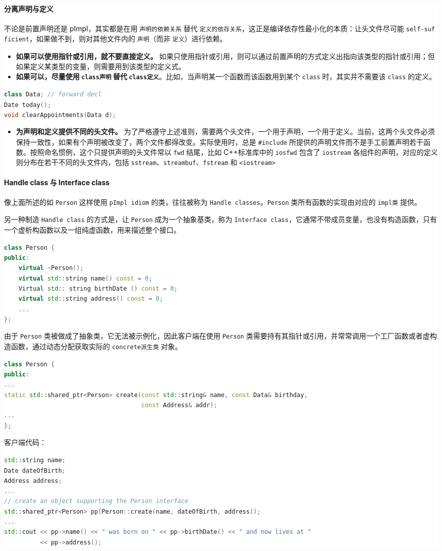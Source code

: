 #### 分离声明与定义

不论是前置声明还是 pImpl，其实都是在用 `声明的依赖关系` 替代 `定义的依存关系`，这正是编译依存性最小化的本质：让头文件尽可能 `self-sufficient`，如果做不到，则对其他文件内的 `声明`（而非 `定义`）进行依赖。

- **如果可以使用指针或引用，就不要直接定义。** 如果只使用指针或引用，则可以通过前置声明的方式定义出指向该类型的指针或引用；但如果定义某类型的变量，则需要用到该类型的定义式。
- **如果可以，尽量使用 `class声明` 替代 `class定义`**。比如，当声明某一个函数而该函数用到某个 `class` 时，其实并不需要该 `class` 的定义。

```cpp
class Data; // forward decl
Date today();
void clearAppointments(Data d);
```

- **为声明和定义提供不同的头文件。** 为了严格遵守上述准则，需要两个头文件，一个用于声明，一个用于定义。当前，这两个头文件必须保持一致性，如果有个声明被改变了，两个文件都得改变。实际使用时，总是 `#include` 所提供的声明文件而不是手工前置声明若干函数。按照命名惯例，这个只提供声明的头文件常以 `fwd` 结尾，比如 C++标准库中的 `iosfwd` 包含了 `iostream` 各组件的声明，对应的定义则分布在若干不同的头文件内，包括 `sstream`、`streambuf`、`fstream` 和 `<iostream>`

#### Handle class 与 Interface class

像上面所述的如 `Person` 这样使用 `pImpl idiom` 的类，往往被称为 `Handle classes`。`Person` 类所有函数的实现由对应的 `impl类` 提供。

另一种制造 `Handle class` 的方式是，让 `Person` 成为一个抽象基类，称为 `Interface class`，它通常不带成员变量，也没有构造函数，只有一个虚析构函数以及一组纯虚函数，用来描述整个接口。

```cpp
class Person {
public:
    virtual ~Person();
    virtual std::string name() const = 0;
    Virtual std:: string birthDate () const = 0;
    virtual std::string address() const = 0;
    ...
};
```

由于 `Person` 类被做成了抽象类，它无法被示例化，因此客户端在使用 `Person` 类需要持有其指针或引用，并常常调用一个工厂函数或者虚构造函数，通过动态分配获取实际的 `concrete派生类` 对象。

```cpp
class Person {
public:
...
static std::shared_ptr<Person> create(const std::string& name, const Data& birthday,
                                      const Address& addr);
...
};
```

客户端代码：

```cpp
std::string name;
Date dateOfBirth;
Address address;
...
// create an object supporting the Person interface
std::shared_ptr<Person> pp(Person::create(name, dateOfBirth, address));
...
std::cout << pp->name() << " was born on " << pp->birthDate() << " and now lives at "
          << pp->address();
```
